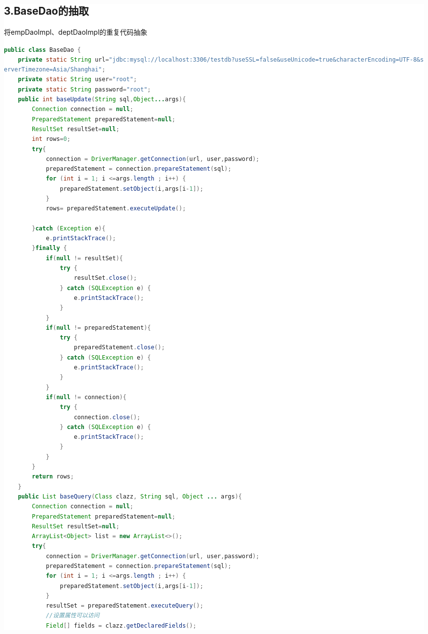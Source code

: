 ## 3.BaseDao的抽取

将empDaoImpl、deptDaoImpl的重复代码抽象

```java
public class BaseDao {
    private static String url="jdbc:mysql://localhost:3306/testdb?useSSL=false&useUnicode=true&characterEncoding=UTF-8&serverTimezone=Asia/Shanghai";
    private static String user="root";
    private static String password="root";
    public int baseUpdate(String sql,Object...args){
        Connection connection = null;
        PreparedStatement preparedStatement=null;
        ResultSet resultSet=null;
        int rows=0;
        try{
            connection = DriverManager.getConnection(url, user,password);
            preparedStatement = connection.prepareStatement(sql);
            for (int i = 1; i <=args.length ; i++) {
                preparedStatement.setObject(i,args[i-1]);
            }
            rows= preparedStatement.executeUpdate();

        }catch (Exception e){
            e.printStackTrace();
        }finally {
            if(null != resultSet){
                try {
                    resultSet.close();
                } catch (SQLException e) {
                    e.printStackTrace();
                }
            }
            if(null != preparedStatement){
                try {
                    preparedStatement.close();
                } catch (SQLException e) {
                    e.printStackTrace();
                }
            }
            if(null != connection){
                try {
                    connection.close();
                } catch (SQLException e) {
                    e.printStackTrace();
                }
            }
        }
        return rows;
    }
    public List baseQuery(Class clazz, String sql, Object ... args){
        Connection connection = null;
        PreparedStatement preparedStatement=null;
        ResultSet resultSet=null;
        ArrayList<Object> list = new ArrayList<>();
        try{
            connection = DriverManager.getConnection(url, user,password);
            preparedStatement = connection.prepareStatement(sql);
            for (int i = 1; i <=args.length ; i++) {
                preparedStatement.setObject(i,args[i-1]);
            }
            resultSet = preparedStatement.executeQuery();
            //设置属性可以访问
            Field[] fields = clazz.getDeclaredFields();
```